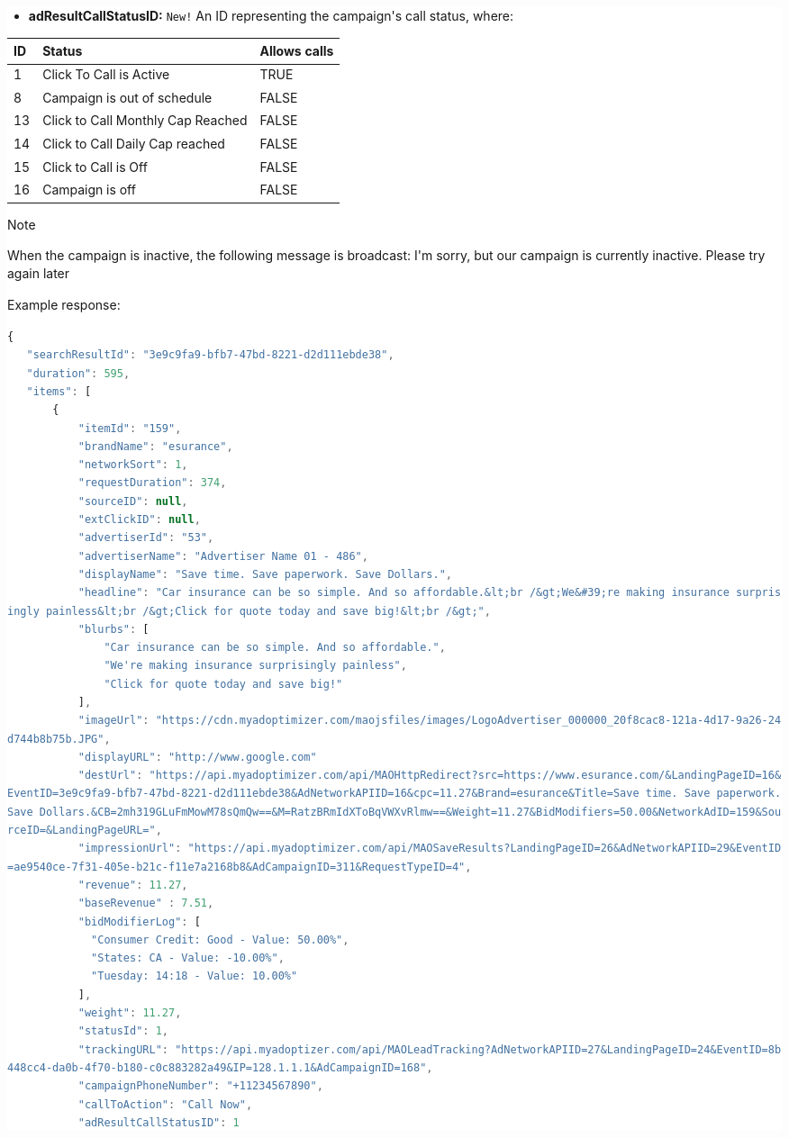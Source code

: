 * **adResultCallStatusID:** `New!` An ID representing the campaign's call status, where:

| ID | Status                           | Allows calls |
| :--| :------------------------------- | :------------|
|1   | Click To Call is Active          | TRUE         |  
|8   | Campaign is out of schedule      | FALSE        |
|13  | Click to Call Monthly Cap Reached| FALSE        |
|14  | Click to Call Daily Cap reached  | FALSE        |
|15  | Click to Call is Off             | FALSE        |
|16  | Campaign is off                  | FALSE        |

> [!NOTE]
> When the campaign is inactive, the following message is broadcast: I'm sorry, but our campaign is currently inactive. Please try again later

Example response: 
 ```javascript
{
    "searchResultId": "3e9c9fa9-bfb7-47bd-8221-d2d111ebde38",
    "duration": 595,
    "items": [
        {
            "itemId": "159",
            "brandName": "esurance",
            "networkSort": 1,
            "requestDuration": 374,
            "sourceID": null,
            "extClickID": null,
            "advertiserId": "53",
            "advertiserName": "Advertiser Name 01 - 486",
            "displayName": "Save time. Save paperwork. Save Dollars.",
            "headline": "Car insurance can be so simple. And so affordable.&lt;br /&gt;We&#39;re making insurance surprisingly painless&lt;br /&gt;Click for quote today and save big!&lt;br /&gt;",
            "blurbs": [
                "Car insurance can be so simple. And so affordable.",
                "We're making insurance surprisingly painless",
                "Click for quote today and save big!"
            ],
            "imageUrl": "https://cdn.myadoptimizer.com/maojsfiles/images/LogoAdvertiser_000000_20f8cac8-121a-4d17-9a26-24d744b8b75b.JPG",
            "displayURL": "http://www.google.com"
            "destUrl": "https://api.myadoptimizer.com/api/MAOHttpRedirect?src=https://www.esurance.com/&LandingPageID=16&EventID=3e9c9fa9-bfb7-47bd-8221-d2d111ebde38&AdNetworkAPIID=16&cpc=11.27&Brand=esurance&Title=Save time. Save paperwork. Save Dollars.&CB=2mh319GLuFmMowM78sQmQw==&M=RatzBRmIdXToBqVWXvRlmw==&Weight=11.27&BidModifiers=50.00&NetworkAdID=159&SourceID=&LandingPageURL=",
            "impressionUrl": "https://api.myadoptimizer.com/api/MAOSaveResults?LandingPageID=26&AdNetworkAPIID=29&EventID=ae9540ce-7f31-405e-b21c-f11e7a2168b8&AdCampaignID=311&RequestTypeID=4",
            "revenue": 11.27,
            "baseRevenue" : 7.51,
            "bidModifierLog": [
              "Consumer Credit: Good - Value: 50.00%",
              "States: CA - Value: -10.00%",
              "Tuesday: 14:18 - Value: 10.00%"
            ],
            "weight": 11.27,
            "statusId": 1,
            "trackingURL": "https://api.myadoptizer.com/api/MAOLeadTracking?AdNetworkAPIID=27&LandingPageID=24&EventID=8b448cc4-da0b-4f70-b180-c0c883282a49&IP=128.1.1.1&AdCampaignID=168",
            "campaignPhoneNumber": "+11234567890",
            "callToAction": "Call Now",
            "adResultCallStatusID": 1
 ```

[^1]: **Utility Providers Full List**